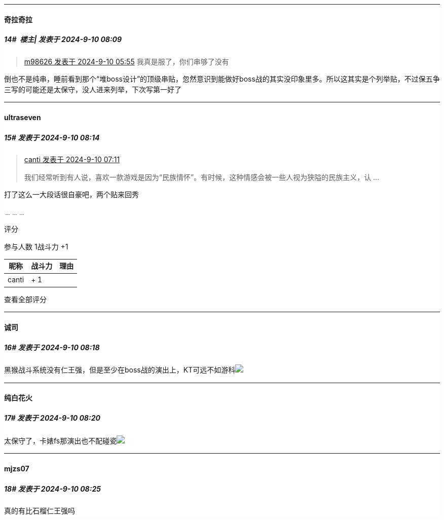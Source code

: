 *****

####  奇拉奇拉  
##### 14#         楼主| 发表于 2024-9-10 08:09

<blockquote><a href="httphttps://bbs.saraba1st.com/2b/forum.php?mod=redirect&amp;goto=findpost&amp;pid=66160783&amp;ptid=2198774" target="_blank">m98626 发表于 2024-9-10 05:55</a>
我真是服了，你们串够了没有</blockquote>
倒也不是纯串，睡前看到那个“堆boss设计”的顶级串贴，忽然意识到能做好boss战的其实没印象里多。所以这其实是个列举贴，不过保五争三写的可能还是太保守，没人进来列举，下次写第一好了

*****

####  ultraseven  
##### 15#       发表于 2024-9-10 08:14

<blockquote><a href="httphttps://bbs.saraba1st.com/2b/forum.php?mod=redirect&amp;goto=findpost&amp;pid=66160836&amp;ptid=2198774" target="_blank">canti 发表于 2024-9-10 07:11</a>

我们经常听到有人说，喜欢一款游戏是因为“民族情怀”。有时候，这种情感会被一些人视为狭隘的民族主义，认 ...</blockquote>
打了这么一大段话很自豪吧，两个贴来回秀

﹍﹍﹍

评分

 参与人数 1战斗力 +1

|昵称|战斗力|理由|
|----|---|---|
| canti| + 1||

查看全部评分

*****

####  诚司  
##### 16#       发表于 2024-9-10 08:18

黑猴战斗系统没有仁王强，但是至少在boss战的演出上，KT可远不如游科<img src="https://static.saraba1st.com/image/smiley/face2017/037.png" referrerpolicy="no-referrer">

*****

####  纯白花火  
##### 17#       发表于 2024-9-10 08:20

太保守了，卡婊fs那演出也不配碰瓷<img src="https://static.saraba1st.com/image/smiley/face2017/037.png" referrerpolicy="no-referrer">

*****

####  mjzs07  
##### 18#       发表于 2024-9-10 08:25

真的有比石榴仁王强吗

